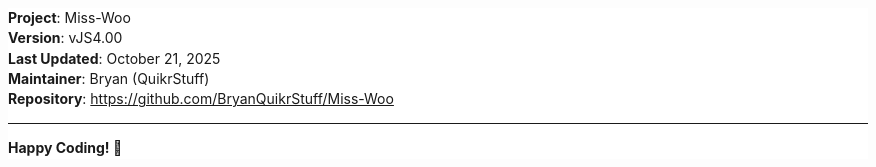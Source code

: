 
**Project**: Miss-Woo  
**Version**: vJS4.00  
**Last Updated**: October 21, 2025  
**Maintainer**: Bryan (QuikrStuff)  
**Repository**: https://github.com/BryanQuikrStuff/Miss-Woo  

---

**Happy Coding! 🚀**

